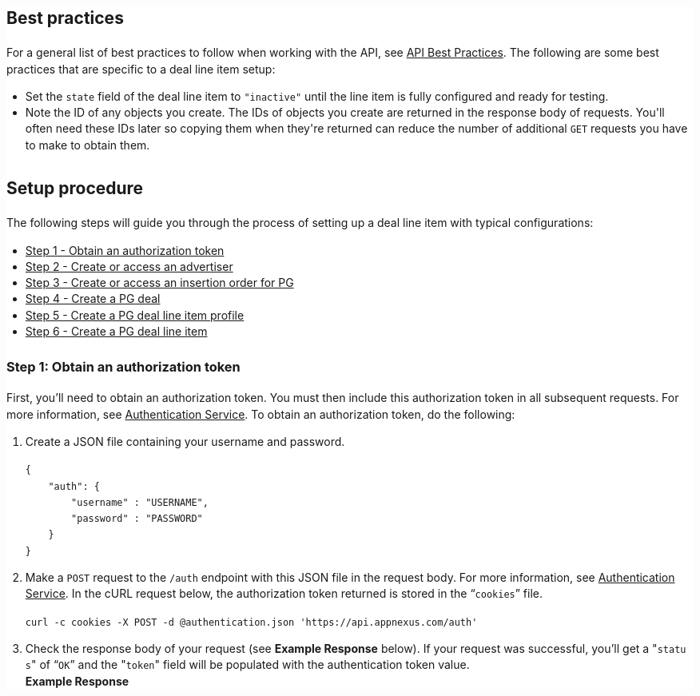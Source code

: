 ## Best practices

For a general list of best practices to follow when working with the API, see [API Best Practices](api-best-practices.md). The following are some best practices that are specific to a deal line item setup:

- Set the `state` field of the deal line item to `"inactive"` until the line item is fully configured and ready for testing.
- Note the ID of any objects you create. The IDs of objects you create are returned in the response body of requests. You'll often need these IDs later so copying them when they're returned can reduce the number of additional `GET` requests you have to make to obtain them.

## Setup procedure

The following steps will guide you through the process of setting up a deal line item with typical configurations:

- [Step 1 - Obtain an authorization token](#step-1-obtain-an-authorization-token)
- [Step 2 - Create or access an advertiser](#step-2-create-or-access-an-advertiser)
- [Step 3 - Create or access an insertion order for PG](#step-3-create-or-access-an-insertion-order-for-pg)
- [Step 4 - Create a PG deal](#step-4-create-a-pg-deal)
- [Step 5 - Create a PG deal line item profile](#step-5-create-a-deal-line-item-profile)
- [Step 6 - Create a PG deal line item](#step-6-create-a-pg-deal-line-item)

### Step 1: Obtain an authorization token

First, you’ll need to obtain an authorization token. You must then include this authorization token in all subsequent requests. For more information, see [Authentication Service](authentication-service.md). To obtain an authorization token, do the following:

1. Create a JSON file containing your username and password.

    ```
    {
        "auth": {
            "username" : "USERNAME",
            "password" : "PASSWORD"
        }
    }
    ```

1. Make a `POST` request to the `/auth` endpoint with this JSON file in the request body. For more information, see [Authentication Service](authentication-service.md). In the cURL request below, the authorization token returned is stored in the “`cookies`” file.

    ```
    curl -c cookies -X POST -d @authentication.json 'https://api.appnexus.com/auth'
    ```

1. Check the response body of your request (see **Example Response** below). If your request was successful, you’ll get a "`status`" of “`OK`” and the "`token`" field will be populated with the authentication token value.  
    **Example Response**
